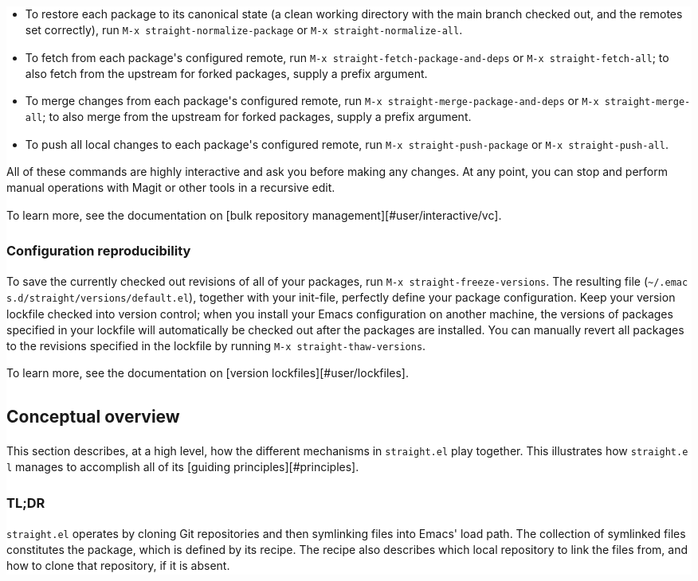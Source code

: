 * To restore each package to its canonical state (a clean working
  directory with the main branch checked out, and the remotes set
  correctly), run `M-x straight-normalize-package` or `M-x
  straight-normalize-all`.

* To fetch from each package's configured remote, run `M-x
  straight-fetch-package-and-deps` or `M-x straight-fetch-all`; to
  also fetch from the upstream for forked packages, supply a prefix
  argument.

* To merge changes from each package's configured remote, run `M-x
  straight-merge-package-and-deps` or `M-x straight-merge-all`; to
  also merge from the upstream for forked packages, supply a prefix
  argument.

* To push all local changes to each package's configured remote, run
  `M-x straight-push-package` or `M-x straight-push-all`.

All of these commands are highly interactive and ask you before making
any changes. At any point, you can stop and perform manual operations
with Magit or other tools in a recursive edit.

To learn more, see the documentation on [bulk repository
management][#user/interactive/vc].

### Configuration reproducibility

To save the currently checked out revisions of all of your packages,
run `M-x straight-freeze-versions`. The resulting file
(`~/.emacs.d/straight/versions/default.el`), together with your
init-file, perfectly define your package configuration. Keep your
version lockfile checked into version control; when you install your
Emacs configuration on another machine, the versions of packages
specified in your lockfile will automatically be checked out after the
packages are installed. You can manually revert all packages to the
revisions specified in the lockfile by running `M-x
straight-thaw-versions`.

To learn more, see the documentation on [version
lockfiles][#user/lockfiles].

## Conceptual overview

This section describes, at a high level, how the different mechanisms
in `straight.el` play together. This illustrates how `straight.el`
manages to accomplish all of its [guiding principles][#principles].

### TL;DR

`straight.el` operates by cloning Git repositories and then symlinking
files into Emacs' load path. The collection of symlinked files
constitutes the package, which is defined by its recipe. The recipe
also describes which local repository to link the files from, and how
to clone that repository, if it is absent.
